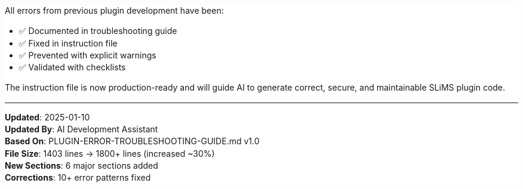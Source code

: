 All errors from previous plugin development have been:
- ✅ Documented in troubleshooting guide
- ✅ Fixed in instruction file
- ✅ Prevented with explicit warnings
- ✅ Validated with checklists

The instruction file is now production-ready and will guide AI to generate correct, secure, and maintainable SLiMS plugin code.

---

**Updated**: 2025-01-10  
**Updated By**: AI Development Assistant  
**Based On**: PLUGIN-ERROR-TROUBLESHOOTING-GUIDE.md v1.0  
**File Size**: 1403 lines → 1800+ lines (increased ~30%)  
**New Sections**: 6 major sections added  
**Corrections**: 10+ error patterns fixed
